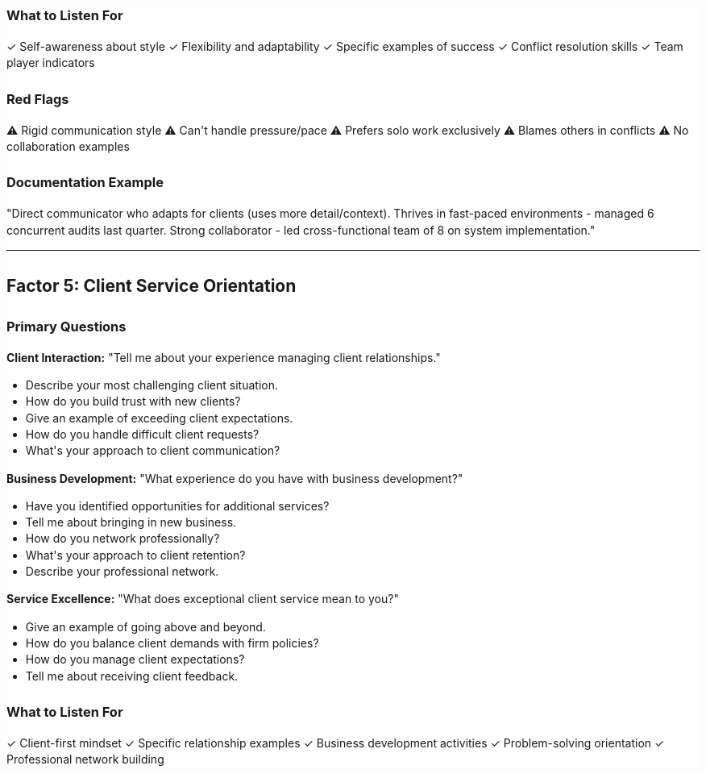### What to Listen For
✓ Self-awareness about style
✓ Flexibility and adaptability
✓ Specific examples of success
✓ Conflict resolution skills
✓ Team player indicators

### Red Flags
⚠️ Rigid communication style
⚠️ Can't handle pressure/pace
⚠️ Prefers solo work exclusively
⚠️ Blames others in conflicts
⚠️ No collaboration examples

### Documentation Example
"Direct communicator who adapts for clients (uses more detail/context). Thrives in fast-paced environments - managed 6 concurrent audits last quarter. Strong collaborator - led cross-functional team of 8 on system implementation."

---

## Factor 5: Client Service Orientation

### Primary Questions

**Client Interaction:**
"Tell me about your experience managing client relationships."
- Describe your most challenging client situation.
- How do you build trust with new clients?
- Give an example of exceeding client expectations.
- How do you handle difficult client requests?
- What's your approach to client communication?

**Business Development:**
"What experience do you have with business development?"
- Have you identified opportunities for additional services?
- Tell me about bringing in new business.
- How do you network professionally?
- What's your approach to client retention?
- Describe your professional network.

**Service Excellence:**
"What does exceptional client service mean to you?"
- Give an example of going above and beyond.
- How do you balance client demands with firm policies?
- How do you manage client expectations?
- Tell me about receiving client feedback.

### What to Listen For
✓ Client-first mindset
✓ Specific relationship examples
✓ Business development activities
✓ Problem-solving orientation
✓ Professional network building
